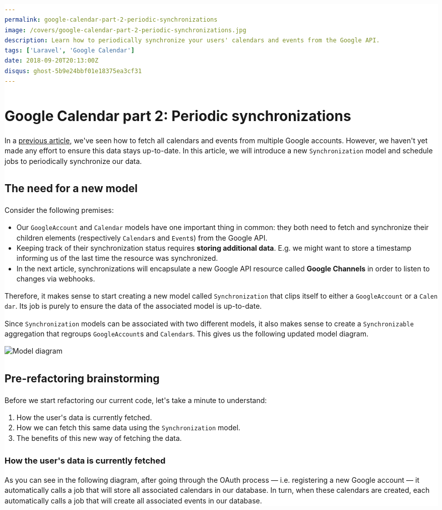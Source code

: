 ```yaml
---
permalink: google-calendar-part-2-periodic-synchronizations
image: /covers/google-calendar-part-2-periodic-synchronizations.jpg
description: Learn how to periodically synchronize your users' calendars and events from the Google API.
tags: ['Laravel', 'Google Calendar']
date: 2018-09-20T20:13:00Z
disqus: ghost-5b9e24bbf01e18375ea3cf31
---
```


# Google Calendar part 2: Periodic synchronizations

In a [previous article](/google-calendar-part-1-integration), we've seen how to fetch all calendars and events from multiple Google accounts. However, we haven't yet made any effort to ensure this data stays up-to-date. In this article, we will introduce a new `Synchronization` model and schedule jobs to periodically synchronize our data.

## The need for a new model
Consider the following premises:

* Our `GoogleAccount` and `Calendar` models have one important thing in common: they both need to fetch and synchronize their children elements (respectively `Calendar`s and `Event`s) from the Google API.
* Keeping track of their synchronization status requires **storing additional data**. E.g. we might want to store a timestamp informing us of the last time the resource was synchronized.
* In the next article, synchronizations will encapsulate a new Google API resource called **Google Channels** in order to listen to changes via webhooks.

Therefore, it makes sense to start creating a new model called `Synchronization` that clips itself to either a `GoogleAccount` or a `Calendar`. Its job is purely to ensure the data of the associated model is up-to-date.

Since `Synchronization` models can be associated with two different models, it also makes sense to create a `Synchronizable` aggregation that regroups `GoogleAccount`s and `Calendar`s. This gives us the following updated model diagram.

![Model diagram](./Part-2---Models.png)

## Pre-refactoring brainstorming
Before we start refactoring our current code, let's take a minute to understand:

1. How the user's data is currently fetched.
2. How we can fetch this same data using the `Synchronization` model.
3. The benefits of this new way of fetching the data.

### How the user's data is currently fetched
As you can see in the following diagram, after going through the OAuth process — i.e. registering a new Google account — it automatically calls a job that will store all associated calendars in our database. In turn, when these calendars are created, each automatically calls a job that will create all associated events in our database.
